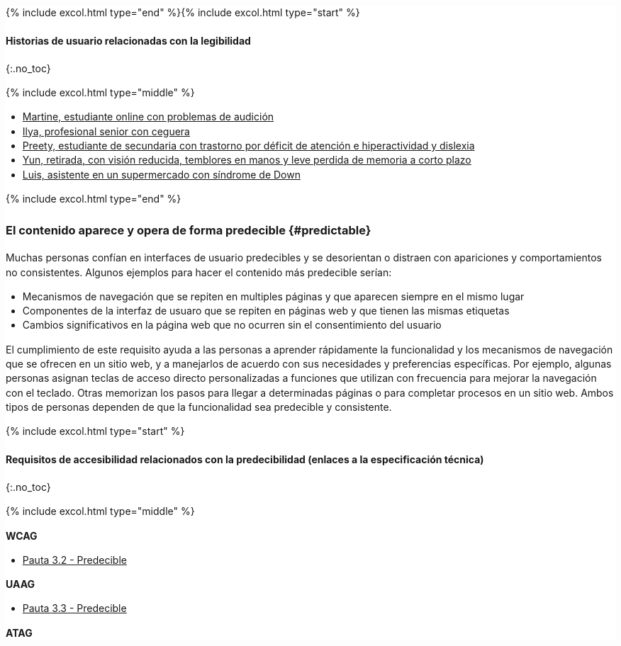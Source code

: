 {% include excol.html type="end" %}{% include excol.html type="start" %}

#### Historias de usuario relacionadas con la legibilidad
{:.no_toc}

{% include excol.html type="middle" %}

-   [Martine, estudiante online con problemas de audición](/people-use-web/user-stories/archived/#onlinestudent)
-   [Ilya, profesional senior con ceguera](/people-use-web/user-stories/archived/#accountant)
-   [Preety, estudiante de secundaria con trastorno por déficit de atención e hiperactividad y dislexia](/people-use-web/user-stories/archived/#classroomstudent)
-   [Yun, retirada, con visión reducida, temblores en manos y leve perdida de memoria a corto plazo](/people-use-web/user-stories/archived/#retiree)
-   [Luis, asistente en un supermercado con síndrome de Down](/people-use-web/user-stories/archived/#supermarketassistant)

{% include excol.html type="end" %}

### El contenido aparece y opera de forma predecible {#predictable}

Muchas personas confían en interfaces de usuario predecibles y se desorientan o distraen con apariciones y comportamientos no consistentes. Algunos ejemplos para hacer el contenido más predecible serían:

-   Mecanismos de navegación que se repiten en multiples páginas y que aparecen siempre en el mismo lugar
-   Componentes de la interfaz de usuaro que se repiten en páginas web y que tienen las mismas etiquetas
-   Cambios significativos en la página web que no ocurren sin el consentimiento del usuario

El cumplimiento de este requisito ayuda a las personas a aprender rápidamente la funcionalidad y los mecanismos de navegación que se ofrecen en un sitio web, y a manejarlos de acuerdo con sus necesidades y preferencias específicas. Por ejemplo, algunas personas asignan teclas de acceso directo personalizadas a funciones que utilizan con frecuencia para mejorar la navegación con el teclado. Otras memorizan los pasos para llegar a determinadas páginas o para completar procesos en un sitio web. Ambos tipos de personas dependen de que la funcionalidad sea predecible y consistente.

{% include excol.html type="start" %}

#### Requisitos de accesibilidad relacionados con la predecibilidad (enlaces a la especificación técnica)
{:.no_toc}

{% include excol.html type="middle" %}

**WCAG**

-   [Pauta 3.2 - Predecible](https://www.w3.org/WAI/WCAG22/quickref/#predictable)

**UAAG**

-   [Pauta 3.3 - Predecible](https://www.w3.org/TR/UAAG20/#gl-predictable-operation)

**ATAG**
